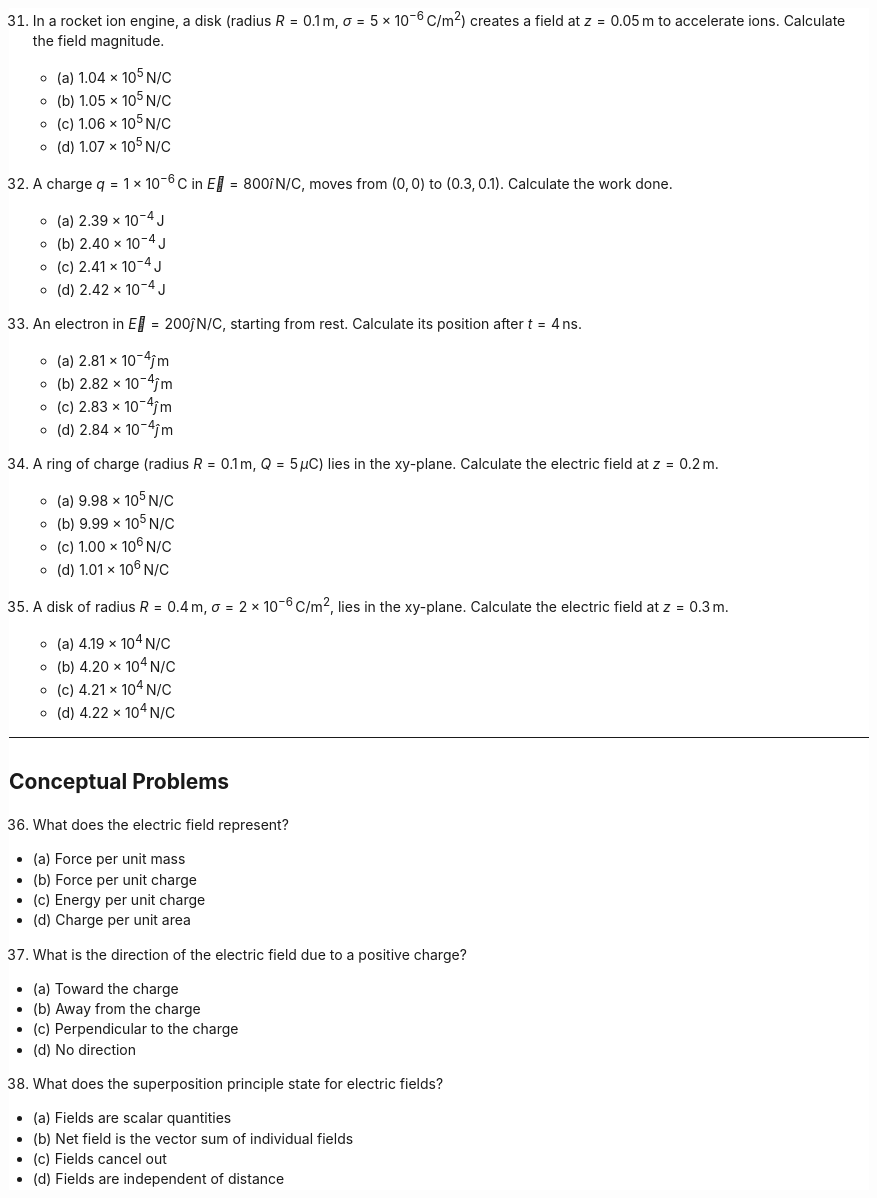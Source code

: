 31. In a rocket ion engine, a disk (radius $R = 0.1 \, \text{m}$, $\sigma = 5 \times 10^{-6} \, \text{C/m}^2$) creates a field at $z = 0.05 \, \text{m}$ to accelerate ions. Calculate the field magnitude.  
    - (a) $1.04 \times 10^5 \, \text{N/C}$  
    - (b) $1.05 \times 10^5 \, \text{N/C}$  
    - (c) $1.06 \times 10^5 \, \text{N/C}$  
    - (d) $1.07 \times 10^5 \, \text{N/C}$

32. A charge $q = 1 \times 10^{-6} \, \text{C}$ in $\vec{E} = 800 \hat{i} \, \text{N/C}$, moves from $(0, 0)$ to $(0.3, 0.1)$. Calculate the work done.  
    - (a) $2.39 \times 10^{-4} \, \text{J}$  
    - (b) $2.40 \times 10^{-4} \, \text{J}$  
    - (c) $2.41 \times 10^{-4} \, \text{J}$  
    - (d) $2.42 \times 10^{-4} \, \text{J}$

33. An electron in $\vec{E} = 200 \hat{j} \, \text{N/C}$, starting from rest. Calculate its position after $t = 4 \, \text{ns}$.  
    - (a) $2.81 \times 10^{-4} \hat{j} \, \text{m}$  
    - (b) $2.82 \times 10^{-4} \hat{j} \, \text{m}$  
    - (c) $2.83 \times 10^{-4} \hat{j} \, \text{m}$  
    - (d) $2.84 \times 10^{-4} \hat{j} \, \text{m}$

34. A ring of charge (radius $R = 0.1 \, \text{m}$, $Q = 5 \, \mu\text{C}$) lies in the xy-plane. Calculate the electric field at $z = 0.2 \, \text{m}$.  
    - (a) $9.98 \times 10^5 \, \text{N/C}$  
    - (b) $9.99 \times 10^5 \, \text{N/C}$  
    - (c) $1.00 \times 10^6 \, \text{N/C}$  
    - (d) $1.01 \times 10^6 \, \text{N/C}$

35. A disk of radius $R = 0.4 \, \text{m}$, $\sigma = 2 \times 10^{-6} \, \text{C/m}^2$, lies in the xy-plane. Calculate the electric field at $z = 0.3 \, \text{m}$.  
    - (a) $4.19 \times 10^4 \, \text{N/C}$  
    - (b) $4.20 \times 10^4 \, \text{N/C}$  
    - (c) $4.21 \times 10^4 \, \text{N/C}$  
    - (d) $4.22 \times 10^4 \, \text{N/C}$

---

## Conceptual Problems

36. What does the electric field represent?  
   - (a) Force per unit mass  
   - (b) Force per unit charge  
   - (c) Energy per unit charge  
   - (d) Charge per unit area

37. What is the direction of the electric field due to a positive charge?  
   - (a) Toward the charge  
   - (b) Away from the charge  
   - (c) Perpendicular to the charge  
   - (d) No direction

38. What does the superposition principle state for electric fields?  
   - (a) Fields are scalar quantities  
   - (b) Net field is the vector sum of individual fields  
   - (c) Fields cancel out  
   - (d) Fields are independent of distance
